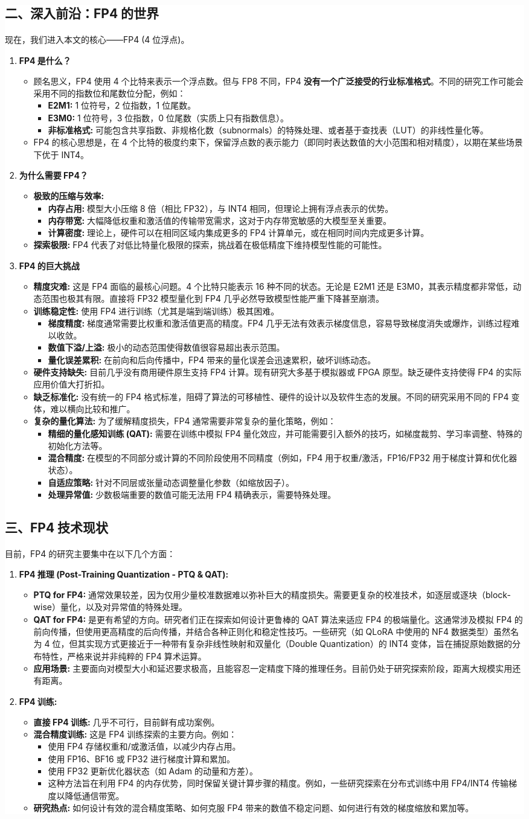 ## 二、深入前沿：FP4 的世界

现在，我们进入本文的核心——FP4 (4 位浮点)。

1. **FP4 是什么？**
    * 顾名思义，FP4 使用 4 个比特来表示一个浮点数。但与 FP8 不同，FP4 **没有一个广泛接受的行业标准格式**。不同的研究工作可能会采用不同的指数位和尾数位分配，例如：
        * **E2M1:** 1 位符号，2 位指数，1 位尾数。
        * **E3M0:** 1 位符号，3 位指数，0 位尾数（实质上只有指数信息）。
        * **非标准格式:** 可能包含共享指数、非规格化数（subnormals）的特殊处理、或者基于查找表（LUT）的非线性量化等。
    * FP4 的核心思想是，在 4 个比特的极度约束下，保留浮点数的表示能力（即同时表达数值的大小范围和相对精度），以期在某些场景下优于 INT4。

2. **为什么需要 FP4？**
    * **极致的压缩与效率:**
        * **内存占用:** 模型大小压缩 8 倍（相比 FP32），与 INT4 相同，但理论上拥有浮点表示的优势。
        * **内存带宽:** 大幅降低权重和激活值的传输带宽需求，这对于内存带宽敏感的大模型至关重要。
        * **计算密度:** 理论上，硬件可以在相同区域内集成更多的 FP4 计算单元，或在相同时间内完成更多计算。
    * **探索极限:** FP4 代表了对低比特量化极限的探索，挑战着在极低精度下维持模型性能的可能性。

3. **FP4 的巨大挑战**
    * **精度灾难:** 这是 FP4 面临的最核心问题。4 个比特只能表示 16 种不同的状态。无论是 E2M1 还是 E3M0，其表示精度都非常低，动态范围也极其有限。直接将 FP32 模型量化到 FP4 几乎必然导致模型性能严重下降甚至崩溃。
    * **训练稳定性:** 使用 FP4 进行训练（尤其是端到端训练）极其困难。
        * **梯度精度:** 梯度通常需要比权重和激活值更高的精度。FP4 几乎无法有效表示梯度信息，容易导致梯度消失或爆炸，训练过程难以收敛。
        * **数值下溢/上溢:** 极小的动态范围使得数值很容易超出表示范围。
        * **量化误差累积:** 在前向和后向传播中，FP4 带来的量化误差会迅速累积，破坏训练动态。
    * **硬件支持缺失:** 目前几乎没有商用硬件原生支持 FP4 计算。现有研究大多基于模拟器或 FPGA 原型。缺乏硬件支持使得 FP4 的实际应用价值大打折扣。
    * **缺乏标准化:** 没有统一的 FP4 格式标准，阻碍了算法的可移植性、硬件的设计以及软件生态的发展。不同的研究采用不同的 FP4 变体，难以横向比较和推广。
    * **复杂的量化算法:** 为了缓解精度损失，FP4 通常需要非常复杂的量化策略，例如：
        * **精细的量化感知训练 (QAT):** 需要在训练中模拟 FP4 量化效应，并可能需要引入额外的技巧，如梯度裁剪、学习率调整、特殊的初始化方法等。
        * **混合精度:** 在模型的不同部分或计算的不同阶段使用不同精度（例如，FP4 用于权重/激活，FP16/FP32 用于梯度计算和优化器状态）。
        * **自适应策略:** 针对不同层或张量动态调整量化参数（如缩放因子）。
        * **处理异常值:** 少数极端重要的数值可能无法用 FP4 精确表示，需要特殊处理。

## 三、FP4 技术现状

目前，FP4 的研究主要集中在以下几个方面：

1. **FP4 推理 (Post-Training Quantization - PTQ & QAT):**
    * **PTQ for FP4:** 通常效果较差，因为仅用少量校准数据难以弥补巨大的精度损失。需要更复杂的校准技术，如逐层或逐块（block-wise）量化，以及对异常值的特殊处理。
    * **QAT for FP4:** 是更有希望的方向。研究者们正在探索如何设计更鲁棒的 QAT 算法来适应 FP4 的极端量化。这通常涉及模拟 FP4 的前向传播，但使用更高精度的后向传播，并结合各种正则化和稳定性技巧。一些研究（如 QLoRA 中使用的 NF4 数据类型）虽然名为 4 位，但其实现方式更接近于一种带有复杂非线性映射和双量化（Double Quantization）的 INT4 变体，旨在捕捉原始数据的分布特性，严格来说并非纯粹的 FP4 算术运算。
    * **应用场景:** 主要面向对模型大小和延迟要求极高，且能容忍一定精度下降的推理任务。目前仍处于研究探索阶段，距离大规模实用还有距离。

2. **FP4 训练:**
    * **直接 FP4 训练:** 几乎不可行，目前鲜有成功案例。
    * **混合精度训练:** 这是 FP4 训练探索的主要方向。例如：
        * 使用 FP4 存储权重和/或激活值，以减少内存占用。
        * 使用 FP16、BF16 或 FP32 进行梯度计算和累加。
        * 使用 FP32 更新优化器状态（如 Adam 的动量和方差）。
        * 这种方法旨在利用 FP4 的内存优势，同时保留关键计算步骤的精度。例如，一些研究探索在分布式训练中用 FP4/INT4 传输梯度以降低通信带宽。
    * **研究热点:** 如何设计有效的混合精度策略、如何克服 FP4 带来的数值不稳定问题、如何进行有效的梯度缩放和累加等。
